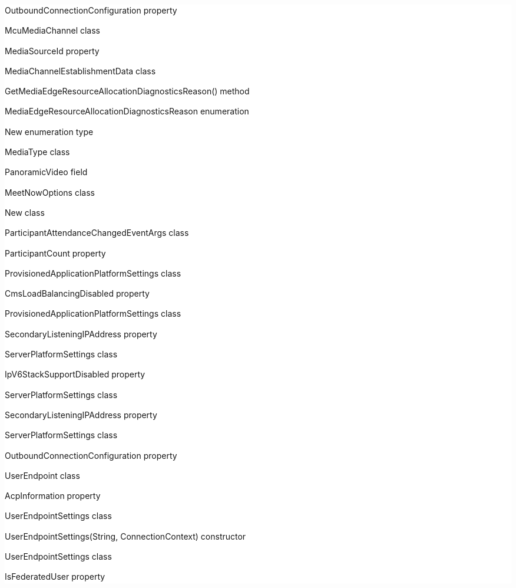 <td><p>OutboundConnectionConfiguration property</p></td>
</tr>
<tr class="even">
<td><p>McuMediaChannel class</p></td>
<td><p>MediaSourceId property</p></td>
</tr>
<tr class="odd">
<td><p>MediaChannelEstablishmentData class</p></td>
<td><p>GetMediaEdgeResourceAllocationDiagnosticsReason() method</p></td>
</tr>
<tr class="even">
<td><p>MediaEdgeResourceAllocationDiagnosticsReason enumeration</p></td>
<td><p>New enumeration type</p></td>
</tr>
<tr class="odd">
<td><p>MediaType class</p></td>
<td><p>PanoramicVideo field</p></td>
</tr>
<tr class="even">
<td><p>MeetNowOptions class</p></td>
<td><p>New class</p></td>
</tr>
<tr class="odd">
<td><p>ParticipantAttendanceChangedEventArgs class</p></td>
<td><p>ParticipantCount property</p></td>
</tr>
<tr class="even">
<td><p>ProvisionedApplicationPlatformSettings class</p></td>
<td><p>CmsLoadBalancingDisabled property</p></td>
</tr>
<tr class="odd">
<td><p>ProvisionedApplicationPlatformSettings class</p></td>
<td><p>SecondaryListeningIPAddress property</p></td>
</tr>
<tr class="even">
<td><p>ServerPlatformSettings class</p></td>
<td><p>IpV6StackSupportDisabled property</p></td>
</tr>
<tr class="odd">
<td><p>ServerPlatformSettings class</p></td>
<td><p>SecondaryListeningIPAddress property</p></td>
</tr>
<tr class="even">
<td><p>ServerPlatformSettings class</p></td>
<td><p>OutboundConnectionConfiguration property</p></td>
</tr>
<tr class="odd">
<td><p>UserEndpoint class</p></td>
<td><p>AcpInformation property</p></td>
</tr>
<tr class="even">
<td><p>UserEndpointSettings class</p></td>
<td><p>UserEndpointSettings(String, ConnectionContext) constructor</p></td>
</tr>
<tr class="odd">
<td><p>UserEndpointSettings class</p></td>
<td><p>IsFederatedUser property</p></td>
</tr>
</tbody>
</table>
